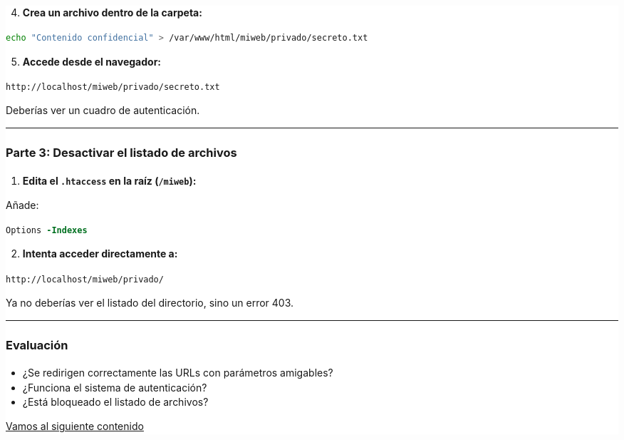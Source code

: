 4. **Crea un archivo dentro de la carpeta:**

```bash
echo "Contenido confidencial" > /var/www/html/miweb/privado/secreto.txt
```

5. **Accede desde el navegador:**

```
http://localhost/miweb/privado/secreto.txt
```

Deberías ver un cuadro de autenticación.

---

### Parte 3: Desactivar el listado de archivos

1. **Edita el `.htaccess` en la raíz (`/miweb`):**

Añade:

```apache
Options -Indexes
```

2. **Intenta acceder directamente a:**

```
http://localhost/miweb/privado/
```

Ya no deberías ver el listado del directorio, sino un error 403.

---

### Evaluación

* ¿Se redirigen correctamente las URLs con parámetros amigables?
* ¿Funciona el sistema de autenticación?
* ¿Está bloqueado el listado de archivos?



[Vamos al siguiente contenido](./20-F.md)
